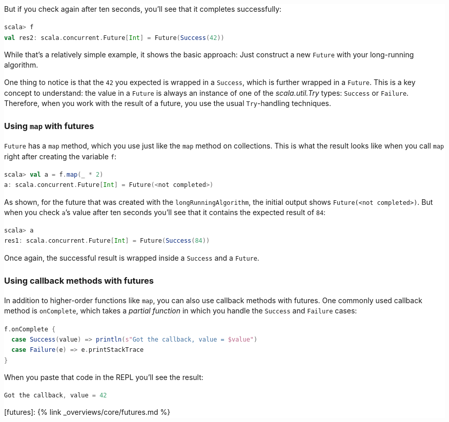 But if you check again after ten seconds, you’ll see that it completes successfully:

```scala
scala> f
val res2: scala.concurrent.Future[Int] = Future(Success(42))
```

While that’s a relatively simple example, it shows the basic approach: Just construct a new `Future` with your long-running algorithm.

One thing to notice is that the `42` you expected is wrapped in a `Success`, which is further wrapped in a `Future`.
This is a key concept to understand: the value in a `Future` is always an instance of one of the *scala.util.Try* types: `Success` or `Failure`.
Therefore, when you work with the result of a future, you use the usual `Try`-handling techniques.


### Using `map` with futures

`Future` has a `map` method, which you use just like the `map` method on collections.
This is what the result looks like when you call `map` right after creating the variable `f`:

```scala
scala> val a = f.map(_ * 2)
a: scala.concurrent.Future[Int] = Future(<not completed>)
```

As shown, for the future that was created with the `longRunningAlgorithm`, the initial output shows `Future(<not completed>)`.
But when you check `a`’s value after ten seconds you’ll see that it contains the expected result of `84`:

```scala
scala> a
res1: scala.concurrent.Future[Int] = Future(Success(84))
```

Once again, the successful result is wrapped inside a `Success` and a `Future`.


### Using callback methods with futures

In addition to higher-order functions like `map`, you can also use callback methods with futures.
One commonly used callback method is `onComplete`, which takes a *partial function* in which you handle the `Success` and `Failure` cases:

```scala
f.onComplete {
  case Success(value) => println(s"Got the callback, value = $value")
  case Failure(e) => e.printStackTrace
}
```

When you paste that code in the REPL you’ll see the result:

```scala
Got the callback, value = 42
```


[futures]: {% link _overviews/core/futures.md %}